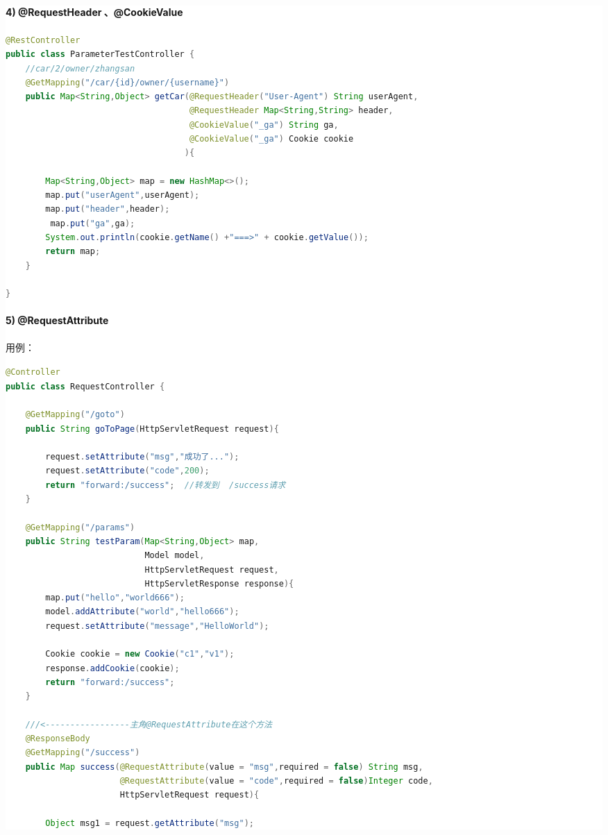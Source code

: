 

#### 4) @RequestHeader 、@CookieValue

```java
@RestController
public class ParameterTestController {
    //car/2/owner/zhangsan
    @GetMapping("/car/{id}/owner/{username}")
    public Map<String,Object> getCar(@RequestHeader("User-Agent") String userAgent,
                                     @RequestHeader Map<String,String> header,
                                     @CookieValue("_ga") String ga,
                                     @CookieValue("_ga") Cookie cookie
                                    ){

        Map<String,Object> map = new HashMap<>();
        map.put("userAgent",userAgent);
        map.put("header",header);
         map.put("ga",ga);
        System.out.println(cookie.getName() +"===>" + cookie.getValue()); 
        return map;
    }

}
```





#### 5) @RequestAttribute

用例：

```java
@Controller
public class RequestController {

    @GetMapping("/goto")
    public String goToPage(HttpServletRequest request){
        
        request.setAttribute("msg","成功了...");
        request.setAttribute("code",200);
        return "forward:/success";  //转发到  /success请求
    }

    @GetMapping("/params")
    public String testParam(Map<String,Object> map,
                            Model model,
                            HttpServletRequest request,
                            HttpServletResponse response){
        map.put("hello","world666");
        model.addAttribute("world","hello666");
        request.setAttribute("message","HelloWorld");

        Cookie cookie = new Cookie("c1","v1");
        response.addCookie(cookie);
        return "forward:/success";
    }

    ///<-----------------主角@RequestAttribute在这个方法
    @ResponseBody
    @GetMapping("/success")
    public Map success(@RequestAttribute(value = "msg",required = false) String msg,
                       @RequestAttribute(value = "code",required = false)Integer code,
                       HttpServletRequest request){
        
        Object msg1 = request.getAttribute("msg");
```